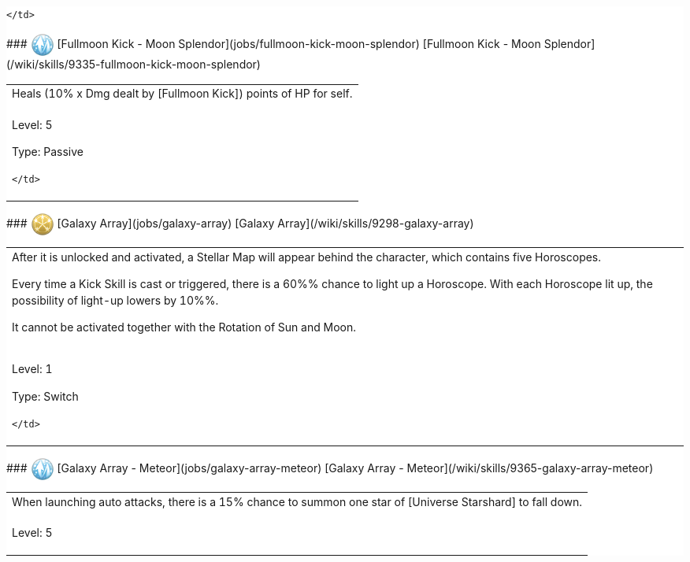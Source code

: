     </td>
  </tr>
</tbody>
</table>
### <img src="/assets/images/skills/skill_current.png" width="30" height="30" style="vertical-align: middle"> [Fullmoon Kick - Moon Splendor](jobs/fullmoon-kick-moon-splendor) [Fullmoon Kick - Moon Splendor](/wiki/skills/9335-fullmoon-kick-moon-splendor)
<table>
<tbody>
  <tr>
    <td>Heals (10% x Dmg dealt by [Fullmoon Kick]) points of HP for self.</td>
  </tr>
  <tr>
    <td>
              <p class="label label-yellow fs-1">Level: 5</p>
              <p class="label label-yellow fs-1">Type: Passive</p>
      
    </td>
  </tr>
</tbody>
</table>
### <img src="/assets/images/skills/skill_2443001.png" width="30" height="30" style="vertical-align: middle"> [Galaxy Array](jobs/galaxy-array) [Galaxy Array](/wiki/skills/9298-galaxy-array)
<table>
<tbody>
  <tr>
    <td>After it is unlocked and activated, a Stellar Map will appear behind the character, which contains five Horoscopes.

Every time a Kick Skill is cast or triggered, there is a 60%% chance to light up a Horoscope. With each Horoscope lit up, the possibility of light-up lowers by 10%%.

It cannot be activated together with the Rotation of Sun and Moon.</td>
  </tr>
  <tr>
    <td>
              <p class="label label-yellow fs-1">Level: 1</p>
              <p class="label label-yellow fs-1">Type: Switch</p>
      
    </td>
  </tr>
</tbody>
</table>
### <img src="/assets/images/skills/skill_current.png" width="30" height="30" style="vertical-align: middle"> [Galaxy Array - Meteor](jobs/galaxy-array-meteor) [Galaxy Array - Meteor](/wiki/skills/9365-galaxy-array-meteor)
<table>
<tbody>
  <tr>
    <td>When launching auto attacks, there is a 15% chance to summon one star of [Universe Starshard] to fall down.</td>
  </tr>
  <tr>
    <td>
              <p class="label label-yellow fs-1">Level: 5</p>